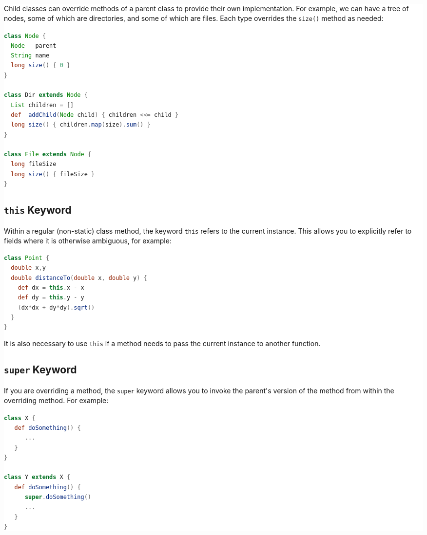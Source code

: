 Child classes can override methods of a parent class to provide their own implementation.
For example, we can have a tree of nodes, some of which are directories, and some of which are
files.
Each type overrides the `size()` method as needed:
```groovy
class Node {
  Node   parent
  String name
  long size() { 0 }
}

class Dir extends Node {
  List children = []
  def  addChild(Node child) { children <<= child }
  long size() { children.map(size).sum() }
}

class File extends Node {
  long fileSize
  long size() { fileSize }
}
```

## `this` Keyword

Within a regular (non-static) class method, the keyword `this` refers to the current instance.
This allows you to explicitly refer to fields where it is otherwise ambiguous, for example:
```groovy
class Point {
  double x,y
  double distanceTo(double x, double y) {
    def dx = this.x - x
    def dy = this.y - y
    (dx*dx + dy*dy).sqrt()
  }
}
```

It is also necessary to use `this` if a method needs to pass the current instance to another function.

## `super` Keyword

If you are overriding a method, the `super` keyword allows you to invoke the parent's version of the method
from within the overriding method.
For example:
```groovy
class X {
   def doSomething() {
      ...
   }
}

class Y extends X {
   def doSomething() {
      super.doSomething()
      ...
   }
}
```
